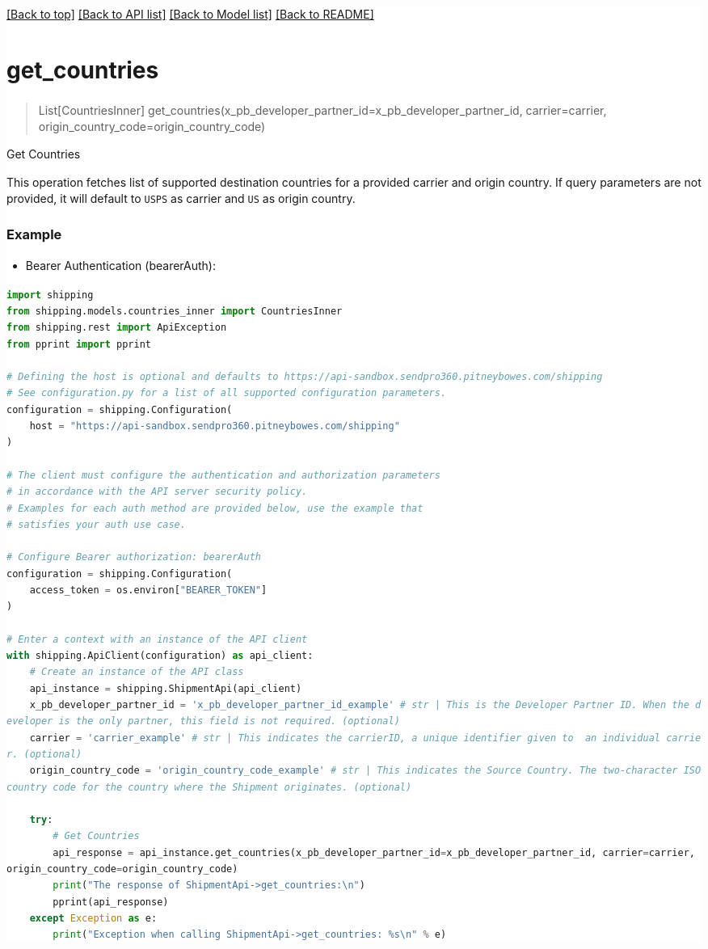 [[Back to top]](#) [[Back to API list]](../README.md#documentation-for-api-endpoints) [[Back to Model list]](../README.md#documentation-for-models) [[Back to README]](../README.md)

# **get_countries**
> List[CountriesInner] get_countries(x_pb_developer_partner_id=x_pb_developer_partner_id, carrier=carrier, origin_country_code=origin_country_code)

Get Countries

This operation fetches list of supported destination countries for a provided carrier and origin country. If query parameters are not provided, it will default to `USPS` as carrier and `US` as origin country.

### Example

* Bearer Authentication (bearerAuth):

```python
import shipping
from shipping.models.countries_inner import CountriesInner
from shipping.rest import ApiException
from pprint import pprint

# Defining the host is optional and defaults to https://api-sandbox.sendpro360.pitneybowes.com/shipping
# See configuration.py for a list of all supported configuration parameters.
configuration = shipping.Configuration(
    host = "https://api-sandbox.sendpro360.pitneybowes.com/shipping"
)

# The client must configure the authentication and authorization parameters
# in accordance with the API server security policy.
# Examples for each auth method are provided below, use the example that
# satisfies your auth use case.

# Configure Bearer authorization: bearerAuth
configuration = shipping.Configuration(
    access_token = os.environ["BEARER_TOKEN"]
)

# Enter a context with an instance of the API client
with shipping.ApiClient(configuration) as api_client:
    # Create an instance of the API class
    api_instance = shipping.ShipmentApi(api_client)
    x_pb_developer_partner_id = 'x_pb_developer_partner_id_example' # str | This is the Developer Partner ID. When the developer is the only partner, this field is not required. (optional)
    carrier = 'carrier_example' # str | This indicates the carrierID, a unique identifier given to  an individual carrier. (optional)
    origin_country_code = 'origin_country_code_example' # str | This indicates the Source Country. The two-character ISO country code for the country where the Shipment originates. (optional)

    try:
        # Get Countries
        api_response = api_instance.get_countries(x_pb_developer_partner_id=x_pb_developer_partner_id, carrier=carrier, origin_country_code=origin_country_code)
        print("The response of ShipmentApi->get_countries:\n")
        pprint(api_response)
    except Exception as e:
        print("Exception when calling ShipmentApi->get_countries: %s\n" % e)
```
